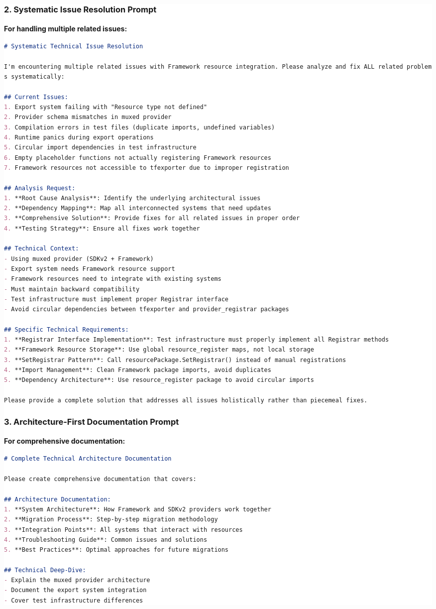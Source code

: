 ### 2. Systematic Issue Resolution Prompt

**For handling multiple related issues:**

```markdown
# Systematic Technical Issue Resolution

I'm encountering multiple related issues with Framework resource integration. Please analyze and fix ALL related problems systematically:

## Current Issues:
1. Export system failing with "Resource type not defined"
2. Provider schema mismatches in muxed provider
3. Compilation errors in test files (duplicate imports, undefined variables)
4. Runtime panics during export operations
5. Circular import dependencies in test infrastructure
6. Empty placeholder functions not actually registering Framework resources
7. Framework resources not accessible to tfexporter due to improper registration

## Analysis Request:
1. **Root Cause Analysis**: Identify the underlying architectural issues
2. **Dependency Mapping**: Map all interconnected systems that need updates
3. **Comprehensive Solution**: Provide fixes for all related issues in proper order
4. **Testing Strategy**: Ensure all fixes work together

## Technical Context:
- Using muxed provider (SDKv2 + Framework)
- Export system needs Framework resource support
- Framework resources need to integrate with existing systems
- Must maintain backward compatibility
- Test infrastructure must implement proper Registrar interface
- Avoid circular dependencies between tfexporter and provider_registrar packages

## Specific Technical Requirements:
1. **Registrar Interface Implementation**: Test infrastructure must properly implement all Registrar methods
2. **Framework Resource Storage**: Use global resource_register maps, not local storage
3. **SetRegistrar Pattern**: Call resourcePackage.SetRegistrar() instead of manual registrations
4. **Import Management**: Clean Framework package imports, avoid duplicates
5. **Dependency Architecture**: Use resource_register package to avoid circular imports

Please provide a complete solution that addresses all issues holistically rather than piecemeal fixes.
```

### 3. Architecture-First Documentation Prompt

**For comprehensive documentation:**

```markdown
# Complete Technical Architecture Documentation

Please create comprehensive documentation that covers:

## Architecture Documentation:
1. **System Architecture**: How Framework and SDKv2 providers work together
2. **Migration Process**: Step-by-step migration methodology
3. **Integration Points**: All systems that interact with resources
4. **Troubleshooting Guide**: Common issues and solutions
5. **Best Practices**: Optimal approaches for future migrations

## Technical Deep-Dive:
- Explain the muxed provider architecture
- Document the export system integration
- Cover test infrastructure differences
```